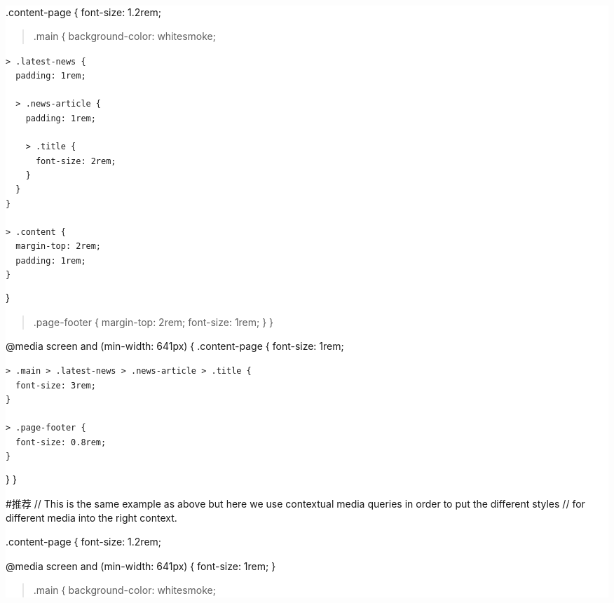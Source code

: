 .content-page {
  font-size: 1.2rem;
 
  > .main {
    background-color: whitesmoke;
 
    > .latest-news {
      padding: 1rem;
 
      > .news-article {
        padding: 1rem;
 
        > .title {
          font-size: 2rem;
        }
      }
    }
 
    > .content {
      margin-top: 2rem;
      padding: 1rem;
    }
  }
 
  > .page-footer {
    margin-top: 2rem;
    font-size: 1rem;
  }
}
 
@media screen and (min-width: 641px) {
  .content-page {
    font-size: 1rem;
 
    > .main > .latest-news > .news-article > .title {
      font-size: 3rem;
    }
 
    > .page-footer {
      font-size: 0.8rem;
    }
  }
}

#推荐
// This is the same example as above but here we use contextual media queries in order to put the different styles
// for different media into the right context.
 
.content-page {
  font-size: 1.2rem;
 
  @media screen and (min-width: 641px) {
    font-size: 1rem;
  }
 
  > .main {
    background-color: whitesmoke;
 